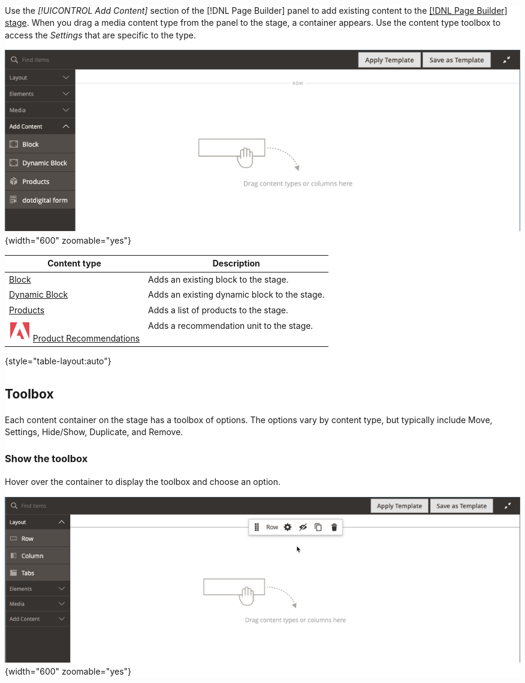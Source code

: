 Use the _[!UICONTROL Add Content]_ section of the [!DNL Page Builder] panel to add existing content to the [[!DNL Page Builder] stage](workspace.md#stage). When you drag a media content type from the panel to the stage, a container appears. Use the content type toolbox to access the _Settings_ that are specific to the type.

![[!DNL Page Builder] panel with Add Content types](./assets/pb-add-content.png){width="600" zoomable="yes"}

| Content type                                                     | Description                                  |
| ---------------------------------------------------------------- | -------------------------------------------- |
| [Block](block.md)                                                | Adds an existing block to the stage.         |
| [Dynamic Block](dynamic-block.md)                                | Adds an existing dynamic block to the stage. |
| [Products](products.md)                                          | Adds a list of products to the stage.        |
| ![Adobe Commerce only](../assets/adobe-logo.svg) [Product Recommendations](recommendations.md) | Adds a recommendation unit to the stage. |

{style="table-layout:auto"}

## Toolbox

Each content container on the stage has a toolbox of options. The options vary by content type, but typically include Move, Settings, Hide/Show, Duplicate, and Remove.

### Show the toolbox

Hover over the container to display the toolbox and choose an option.

![Row toolbox options](./assets/pb-tutorial1-row-toolbox.png){width="600" zoomable="yes"}
